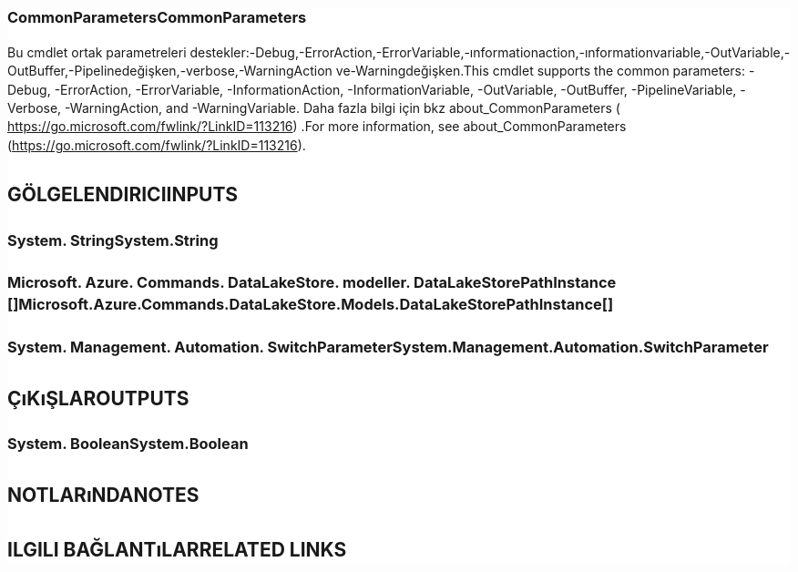 ### <span data-ttu-id="3fe7b-129">CommonParameters</span><span class="sxs-lookup"><span data-stu-id="3fe7b-129">CommonParameters</span></span>
<span data-ttu-id="3fe7b-130">Bu cmdlet ortak parametreleri destekler:-Debug,-ErrorAction,-ErrorVariable,-ınformationaction,-ınformationvariable,-OutVariable,-OutBuffer,-Pipelinedeğişken,-verbose,-WarningAction ve-Warningdeğişken.</span><span class="sxs-lookup"><span data-stu-id="3fe7b-130">This cmdlet supports the common parameters: -Debug, -ErrorAction, -ErrorVariable, -InformationAction, -InformationVariable, -OutVariable, -OutBuffer, -PipelineVariable, -Verbose, -WarningAction, and -WarningVariable.</span></span> <span data-ttu-id="3fe7b-131">Daha fazla bilgi için bkz about_CommonParameters ( https://go.microsoft.com/fwlink/?LinkID=113216) .</span><span class="sxs-lookup"><span data-stu-id="3fe7b-131">For more information, see about_CommonParameters (https://go.microsoft.com/fwlink/?LinkID=113216).</span></span>

## <span data-ttu-id="3fe7b-132">GÖLGELENDIRICI</span><span class="sxs-lookup"><span data-stu-id="3fe7b-132">INPUTS</span></span>

### <span data-ttu-id="3fe7b-133">System. String</span><span class="sxs-lookup"><span data-stu-id="3fe7b-133">System.String</span></span>

### <span data-ttu-id="3fe7b-134">Microsoft. Azure. Commands. DataLakeStore. modeller. DataLakeStorePathInstance []</span><span class="sxs-lookup"><span data-stu-id="3fe7b-134">Microsoft.Azure.Commands.DataLakeStore.Models.DataLakeStorePathInstance[]</span></span>

### <span data-ttu-id="3fe7b-135">System. Management. Automation. SwitchParameter</span><span class="sxs-lookup"><span data-stu-id="3fe7b-135">System.Management.Automation.SwitchParameter</span></span>

## <span data-ttu-id="3fe7b-136">ÇıKıŞLAR</span><span class="sxs-lookup"><span data-stu-id="3fe7b-136">OUTPUTS</span></span>

### <span data-ttu-id="3fe7b-137">System. Boolean</span><span class="sxs-lookup"><span data-stu-id="3fe7b-137">System.Boolean</span></span>

## <span data-ttu-id="3fe7b-138">NOTLARıNDA</span><span class="sxs-lookup"><span data-stu-id="3fe7b-138">NOTES</span></span>

## <span data-ttu-id="3fe7b-139">ILGILI BAĞLANTıLAR</span><span class="sxs-lookup"><span data-stu-id="3fe7b-139">RELATED LINKS</span></span>
